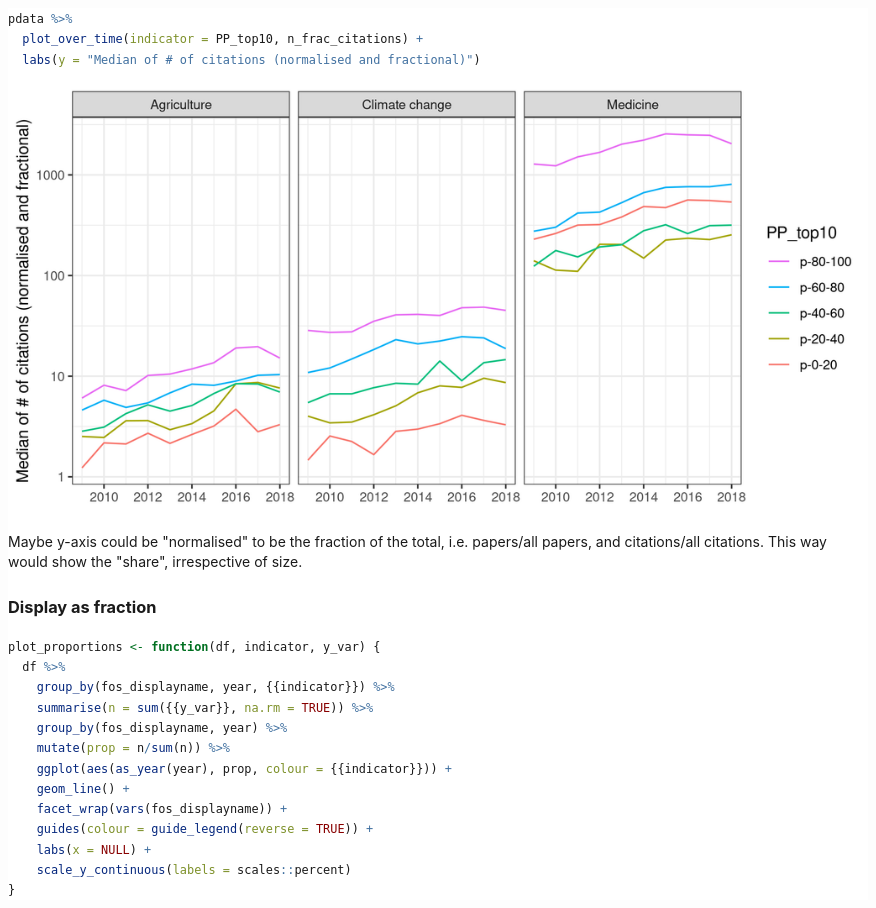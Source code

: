 

```r
pdata %>%
  plot_over_time(indicator = PP_top10, n_frac_citations) +
  labs(y = "Median of # of citations (normalised and fractional)")
```

![](03-sdg_who_files/figure-html/sdg_who_pptop_impact_time-1.png)

Maybe y-axis could be "normalised" to be the fraction of the total, i.e.
papers/all papers, and citations/all citations. This way would show the "share",
irrespective of size.

### Display as fraction

```r
plot_proportions <- function(df, indicator, y_var) {
  df %>% 
    group_by(fos_displayname, year, {{indicator}}) %>% 
    summarise(n = sum({{y_var}}, na.rm = TRUE)) %>% 
    group_by(fos_displayname, year) %>% 
    mutate(prop = n/sum(n)) %>% 
    ggplot(aes(as_year(year), prop, colour = {{indicator}})) +
    geom_line() +
    facet_wrap(vars(fos_displayname)) + 
    guides(colour = guide_legend(reverse = TRUE)) +
    labs(x = NULL) +
    scale_y_continuous(labels = scales::percent)
}
```
